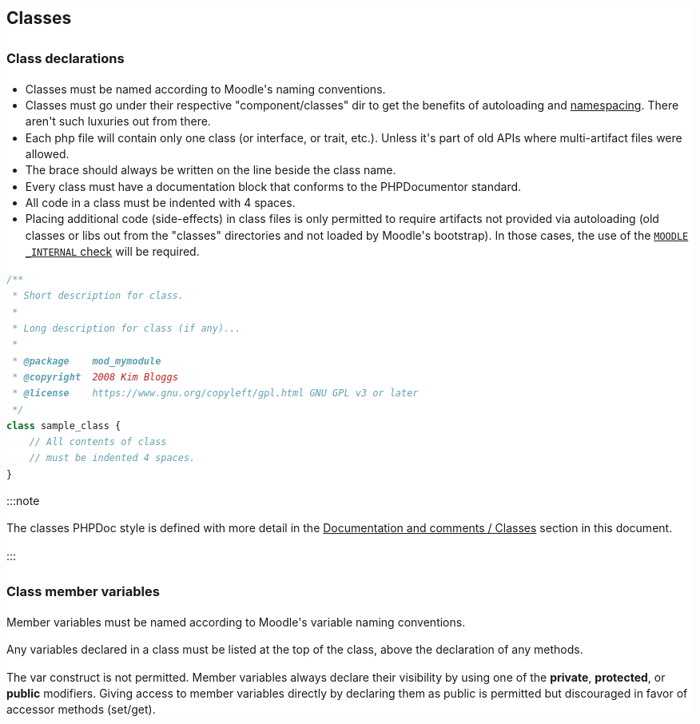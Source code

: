 </ValidExample>

## Classes

### Class declarations

- Classes must be named according to Moodle's naming conventions.
- Classes must go under their respective "component/classes" dir to get the benefits of autoloading and [namespacing](#namespaces). There aren't such luxuries out from there.
- Each php file will contain only one class (or interface, or trait, etc.). Unless it's part of old APIs where multi-artifact files were allowed.
- The brace should always be written on the line beside the class name.
- Every class must have a documentation block that conforms to the PHPDocumentor standard.
- All code in a class must be indented with 4 spaces.
- Placing additional code (side-effects) in class files is only permitted to require artifacts not provided via autoloading (old classes or libs out from the "classes" directories and not loaded by Moodle's bootstrap). In those cases, the use of the [`MOODLE_INTERNAL` check](#require--include) will be required.

<ValidExample>

```php
/**
 * Short description for class.
 *
 * Long description for class (if any)...
 *
 * @package    mod_mymodule
 * @copyright  2008 Kim Bloggs
 * @license    https://www.gnu.org/copyleft/gpl.html GNU GPL v3 or later
 */
class sample_class {
    // All contents of class
    // must be indented 4 spaces.
}
```

</ValidExample>

:::note

The classes PHPDoc style is defined with more detail in the [Documentation and comments / Classes](#phpdoc-classes) section in this document.

:::

### Class member variables

Member variables must be named according to Moodle's variable naming conventions.

Any variables declared in a class must be listed at the top of the class, above the declaration of any methods.

The var construct is not permitted. Member variables always declare their visibility by using one of the **private**, **protected**, or **public** modifiers. Giving access to member variables directly by declaring them as public is permitted but discouraged in favor of accessor methods (set/get).
